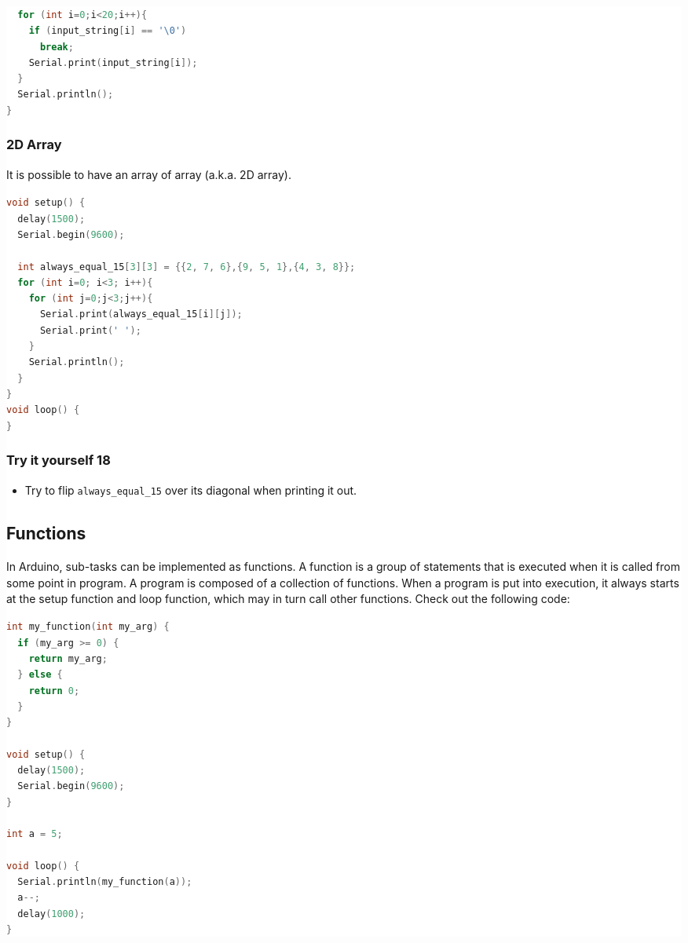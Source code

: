 ```c++
  for (int i=0;i<20;i++){
    if (input_string[i] == '\0')
      break;
    Serial.print(input_string[i]);
  }
  Serial.println();
}
```

### 2D Array
It is possible to have an array of array (a.k.a. 2D array).

```c++
void setup() {
  delay(1500);
  Serial.begin(9600);

  int always_equal_15[3][3] = {{2, 7, 6},{9, 5, 1},{4, 3, 8}};
  for (int i=0; i<3; i++){
    for (int j=0;j<3;j++){
      Serial.print(always_equal_15[i][j]);
      Serial.print(' ');
    }
    Serial.println();
  }
}
void loop() {
}
```

### Try it yourself 18
* Try to flip `always_equal_15` over its diagonal when printing it out.

## Functions
In Arduino, sub-tasks can be implemented as functions. A function is a group of statements that is executed when it is called from some point in program. A program is composed of a collection of functions. When a program is put into execution, it always starts at the setup function and loop function, which may in turn call other functions. Check out the following code:

```cpp
int my_function(int my_arg) {
  if (my_arg >= 0) {
    return my_arg;
  } else {
    return 0;
  }
}

void setup() {
  delay(1500);
  Serial.begin(9600);
}

int a = 5;

void loop() {
  Serial.println(my_function(a));
  a--;
  delay(1000);
}
```
